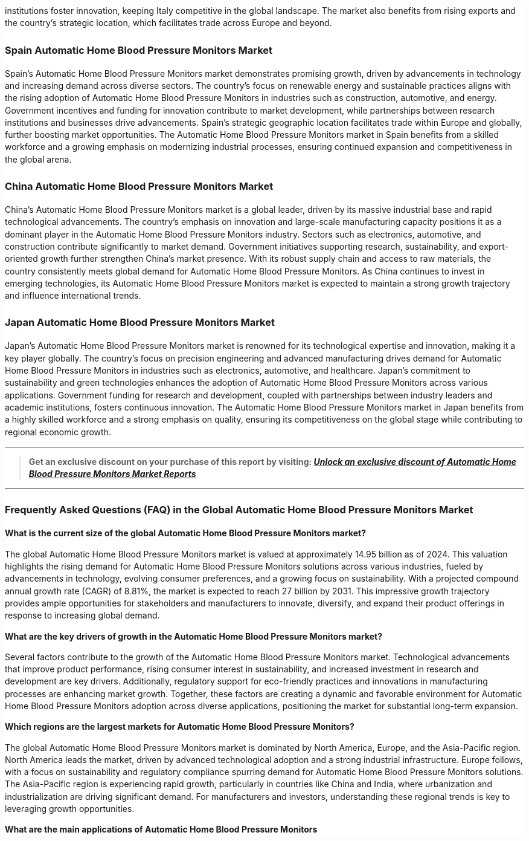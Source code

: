 institutions foster innovation, keeping Italy competitive in the global landscape. The market also benefits from rising exports and the country&rsquo;s strategic location, which facilitates trade across Europe and beyond.</p><h3>Spain Automatic Home Blood Pressure Monitors Market</h3><p>Spain&rsquo;s Automatic Home Blood Pressure Monitors market demonstrates promising growth, driven by advancements in technology and increasing demand across diverse sectors. The country&rsquo;s focus on renewable energy and sustainable practices aligns with the rising adoption of Automatic Home Blood Pressure Monitors in industries such as construction, automotive, and energy. Government incentives and funding for innovation contribute to market development, while partnerships between research institutions and businesses drive advancements. Spain&rsquo;s strategic geographic location facilitates trade within Europe and globally, further boosting market opportunities. The Automatic Home Blood Pressure Monitors market in Spain benefits from a skilled workforce and a growing emphasis on modernizing industrial processes, ensuring continued expansion and competitiveness in the global arena.</p><h3>China Automatic Home Blood Pressure Monitors Market</h3><p>China&rsquo;s Automatic Home Blood Pressure Monitors market is a global leader, driven by its massive industrial base and rapid technological advancements. The country&rsquo;s emphasis on innovation and large-scale manufacturing capacity positions it as a dominant player in the Automatic Home Blood Pressure Monitors industry. Sectors such as electronics, automotive, and construction contribute significantly to market demand. Government initiatives supporting research, sustainability, and export-oriented growth further strengthen China&rsquo;s market presence. With its robust supply chain and access to raw materials, the country consistently meets global demand for Automatic Home Blood Pressure Monitors. As China continues to invest in emerging technologies, its Automatic Home Blood Pressure Monitors market is expected to maintain a strong growth trajectory and influence international trends.</p><h3>Japan Automatic Home Blood Pressure Monitors Market</h3><p>Japan&rsquo;s Automatic Home Blood Pressure Monitors market is renowned for its technological expertise and innovation, making it a key player globally. The country&rsquo;s focus on precision engineering and advanced manufacturing drives demand for Automatic Home Blood Pressure Monitors in industries such as electronics, automotive, and healthcare. Japan&rsquo;s commitment to sustainability and green technologies enhances the adoption of Automatic Home Blood Pressure Monitors across various applications. Government funding for research and development, coupled with partnerships between industry leaders and academic institutions, fosters continuous innovation. The Automatic Home Blood Pressure Monitors market in Japan benefits from a highly skilled workforce and a strong emphasis on quality, ensuring its competitiveness on the global stage while contributing to regional economic growth.</p><hr /><blockquote><p><strong>Get an exclusive discount on your purchase of this report by visiting: <em><a href="://marketresearchpulse.com/ask-for-discount/107412?utm_source=Github&amp;utm_medium=091">Unlock an exclusive discount of Automatic Home Blood Pressure Monitors Market Reports</a></em>&nbsp;</strong></p></blockquote><hr /><h3>Frequently Asked Questions (FAQ) in the Global Automatic Home Blood Pressure Monitors Market</h3><p><strong>What is the current size of the global Automatic Home Blood Pressure Monitors market?</strong></p><p>The global Automatic Home Blood Pressure Monitors market is valued at approximately 14.95 billion as of 2024. This valuation highlights the rising demand for Automatic Home Blood Pressure Monitors solutions across various industries, fueled by advancements in technology, evolving consumer preferences, and a growing focus on sustainability. With a projected compound annual growth rate (CAGR) of 8.81%, the market is expected to reach 27 billion by 2031. This impressive growth trajectory provides ample opportunities for stakeholders and manufacturers to innovate, diversify, and expand their product offerings in response to increasing global demand.</p><p><strong>What are the key drivers of growth in the Automatic Home Blood Pressure Monitors market?</strong></p><p>Several factors contribute to the growth of the Automatic Home Blood Pressure Monitors market. Technological advancements that improve product performance, rising consumer interest in sustainability, and increased investment in research and development are key drivers. Additionally, regulatory support for eco-friendly practices and innovations in manufacturing processes are enhancing market growth. Together, these factors are creating a dynamic and favorable environment for Automatic Home Blood Pressure Monitors adoption across diverse applications, positioning the market for substantial long-term expansion.</p><p><strong>Which regions are the largest markets for Automatic Home Blood Pressure Monitors?</strong></p><p>The global Automatic Home Blood Pressure Monitors market is dominated by North America, Europe, and the Asia-Pacific region. North America leads the market, driven by advanced technological adoption and a strong industrial infrastructure. Europe follows, with a focus on sustainability and regulatory compliance spurring demand for Automatic Home Blood Pressure Monitors solutions. The Asia-Pacific region is experiencing rapid growth, particularly in countries like China and India, where urbanization and industrialization are driving significant demand. For manufacturers and investors, understanding these regional trends is key to leveraging growth opportunities.</p><p><strong>What are the main applications of Automatic Home Blood Pressure Monitors